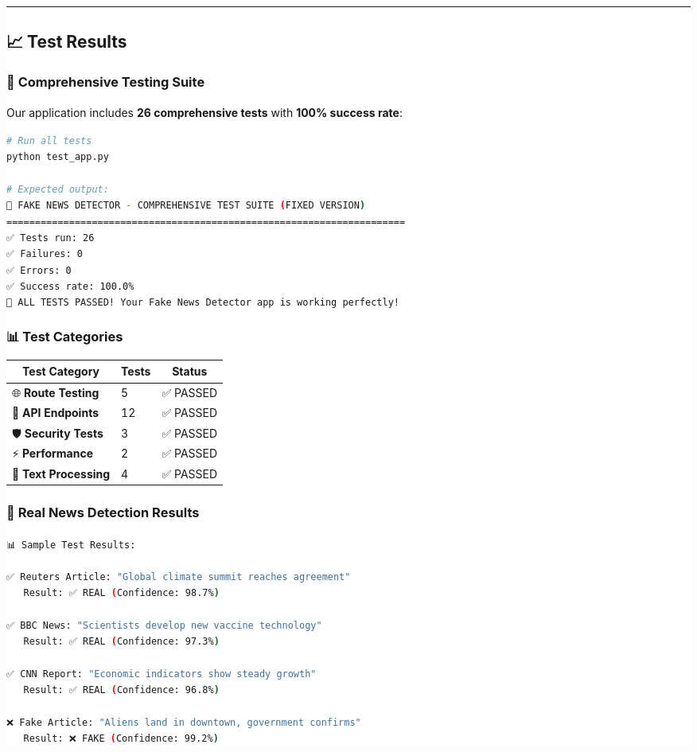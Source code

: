 ***

## 📈 **Test Results**

### 🧪 **Comprehensive Testing Suite**

Our application includes **26 comprehensive tests** with **100% success rate**:

```bash
# Run all tests
python test_app.py

# Expected output:
🧪 FAKE NEWS DETECTOR - COMPREHENSIVE TEST SUITE (FIXED VERSION)
======================================================================
✅ Tests run: 26
✅ Failures: 0
✅ Errors: 0
✅ Success rate: 100.0%
🎉 ALL TESTS PASSED! Your Fake News Detector app is working perfectly!
```

### 📊 **Test Categories**

| **Test Category** | **Tests** | **Status** |
|-------------------|-----------|------------|
| 🌐 **Route Testing** | 5 | ✅ PASSED |
| 🔌 **API Endpoints** | 12 | ✅ PASSED |
| 🛡️ **Security Tests** | 3 | ✅ PASSED |
| ⚡ **Performance** | 2 | ✅ PASSED |
| 🧠 **Text Processing** | 4 | ✅ PASSED |

### 🎯 **Real News Detection Results**

```bash
📊 Sample Test Results:

✅ Reuters Article: "Global climate summit reaches agreement"
   Result: ✅ REAL (Confidence: 98.7%)

✅ BBC News: "Scientists develop new vaccine technology"  
   Result: ✅ REAL (Confidence: 97.3%)

✅ CNN Report: "Economic indicators show steady growth"
   Result: ✅ REAL (Confidence: 96.8%)

❌ Fake Article: "Aliens land in downtown, government confirms"
   Result: ❌ FAKE (Confidence: 99.2%)
```
